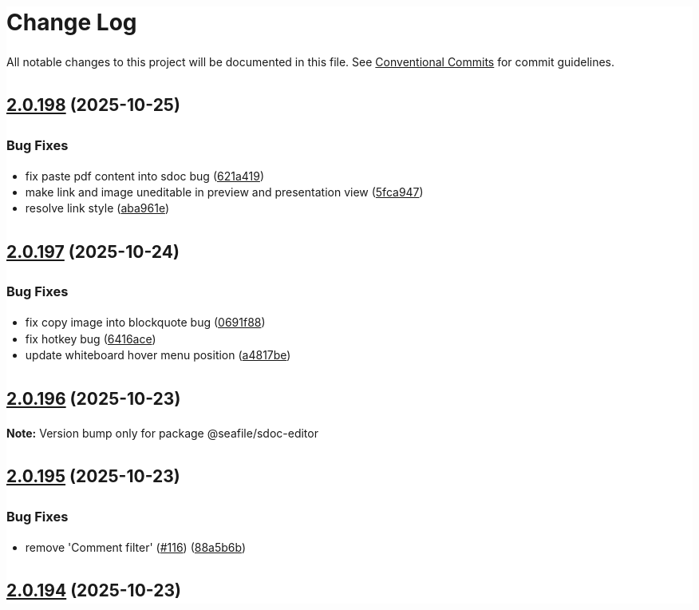 # Change Log

All notable changes to this project will be documented in this file.
See [Conventional Commits](https://conventionalcommits.org) for commit guidelines.

## [2.0.198](https://github.com/seafileltd/sea-sdoc-editor/compare/@seafile/sdoc-editor@2.0.197...@seafile/sdoc-editor@2.0.198) (2025-10-25)

### Bug Fixes

- fix paste pdf content into sdoc bug ([621a419](https://github.com/seafileltd/sea-sdoc-editor/commit/621a419fee8cdbb9db3426864bba55e6ff8b3dba))
- make link and image uneditable in preview and presentation view ([5fca947](https://github.com/seafileltd/sea-sdoc-editor/commit/5fca947a977b3a0c7e49c58ad0ec9f3533f4353d))
- resolve link style ([aba961e](https://github.com/seafileltd/sea-sdoc-editor/commit/aba961e583d2d75adc8a60cefc3262110c1958d0))

## [2.0.197](https://github.com/seafileltd/sea-sdoc-editor/compare/@seafile/sdoc-editor@2.0.196...@seafile/sdoc-editor@2.0.197) (2025-10-24)

### Bug Fixes

- fix copy image into blockquote bug ([0691f88](https://github.com/seafileltd/sea-sdoc-editor/commit/0691f88afcebff801891e3a1a7e381dd65429713))
- fix hotkey bug ([6416ace](https://github.com/seafileltd/sea-sdoc-editor/commit/6416aceba5197f984e2373b0f3334b61e6644a3d))
- update whiteboard hover menu position ([a4817be](https://github.com/seafileltd/sea-sdoc-editor/commit/a4817be9437dea442ec5c8ba019d9774b4a1b62f))

## [2.0.196](https://github.com/seafileltd/sea-sdoc-editor/compare/@seafile/sdoc-editor@2.0.195...@seafile/sdoc-editor@2.0.196) (2025-10-23)

**Note:** Version bump only for package @seafile/sdoc-editor

## [2.0.195](https://github.com/seafileltd/sea-sdoc-editor/compare/@seafile/sdoc-editor@2.0.194...@seafile/sdoc-editor@2.0.195) (2025-10-23)

### Bug Fixes

- remove 'Comment filter' ([#116](https://github.com/seafileltd/sea-sdoc-editor/issues/116)) ([88a5b6b](https://github.com/seafileltd/sea-sdoc-editor/commit/88a5b6b6fad4c85acd1c09a694ec8af375c24661))

## [2.0.194](https://github.com/seafileltd/sea-sdoc-editor/compare/@seafile/sdoc-editor@2.0.193...@seafile/sdoc-editor@2.0.194) (2025-10-23)
